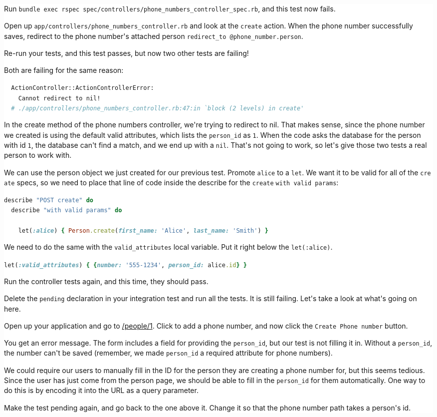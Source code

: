 Run `bundle exec rspec spec/controllers/phone_numbers_controller_spec.rb`, and this test now fails.

Open up `app/controllers/phone_numbers_controller.rb` and look at the `create` action. When the phone number successfully saves, redirect to the phone number's attached person `redirect_to @phone_number.person`.

Re-run your tests, and this test passes, but now two other tests are failing!

Both are failing for the same reason:

```bash
  ActionController::ActionControllerError:
    Cannot redirect to nil!
  # ./app/controllers/phone_numbers_controller.rb:47:in `block (2 levels) in create'
```

In the create method of the phone numbers controller, we're trying to redirect to nil. That makes sense, since the phone number we created is using the default valid attributes, which lists the `person_id` as `1`. When the code asks the database for the person with id `1`, the database can't find a match, and we end up with a `nil`. That's not going to work, so let's give those two tests a real person to work with.

We can use the person object we just created for our previous test. Promote `alice` to a `let`. We want it to be valid for all of the `create` specs, so we need to place that line of code inside the describe for the `create` `with valid params`:

```ruby
describe "POST create" do
  describe "with valid params" do

    let(:alice) { Person.create(first_name: 'Alice', last_name: 'Smith') }
```

We need to do the same with the `valid_attributes` local variable. Put it right below the `let(:alice)`.

```ruby
let(:valid_attributes) { {number: '555-1234', person_id: alice.id} }
```

Run the controller tests again, and this time, they should pass.

Delete the `pending` declaration in your integration test and run all the tests. It is still failing. Let's take a look at what's going on here.

Open up your application and go to [/people/1](http://localhost:8080/people/1). Click to add a phone number, and now click the `Create Phone number` button.

You get an error message. The form includes a field for providing the `person_id`, but our test is not filling it in. Without a `person_id`, the number can't be saved (remember, we made `person_id` a required attribute for phone numbers).

We could require our users to manually fill in the ID for the person they are creating a phone number for, but this seems tedious. Since the user has just come from the person page, we should be able to fill in the `person_id` for them automatically. One way to do this is by encoding it into the URL as a query parameter.

Make the test pending again, and go back to the one above it. Change it so that the phone number path takes a person's id.
